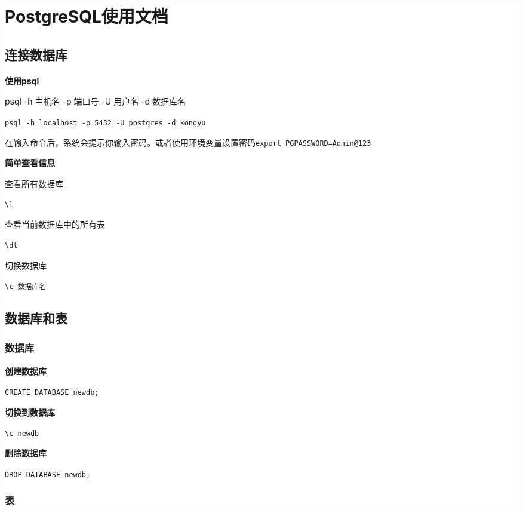 # PostgreSQL使用文档

## 连接数据库

**使用psql**

psql -h 主机名 -p 端口号 -U 用户名 -d 数据库名

```
psql -h localhost -p 5432 -U postgres -d kongyu
```

在输入命令后，系统会提示你输入密码。或者使用环境变量设置密码`export PGPASSWORD=Admin@123`

**简单查看信息**

查看所有数据库

```
\l
```

查看当前数据库中的所有表

```
\dt
```

切换数据库

```
\c 数据库名
```



## 数据库和表

### 数据库

**创建数据库**

```
CREATE DATABASE newdb;
```

**切换到数据库**

```
\c newdb
```

**删除数据库**

```
DROP DATABASE newdb;
```

### 表
